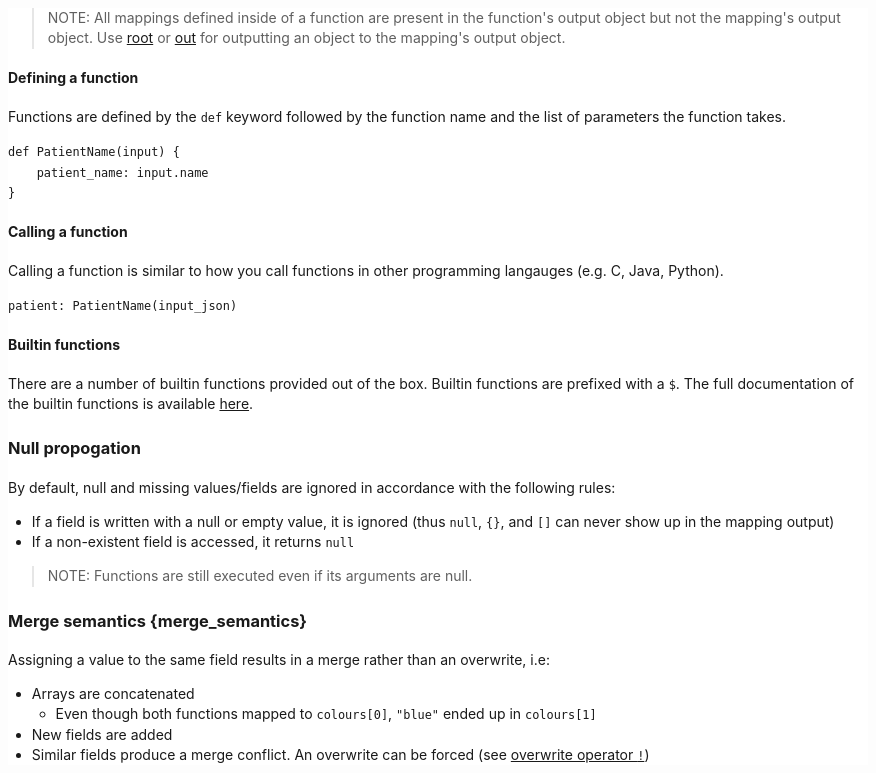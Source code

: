 > NOTE: All mappings defined inside of a function are present in the function's
> output object but not the mapping's output object. Use [root]() or [out]() for
> outputting an object to the mapping's output object.

#### Defining a function

Functions are defined by the `def` keyword followed by the function name and the
list of parameters the function takes.

```
def PatientName(input) {
    patient_name: input.name
}

```

#### Calling a function

Calling a function is similar to how you call functions in other programming
langauges (e.g. C, Java, Python).

```
patient: PatientName(input_json)
```

#### Builtin functions

There are a number of builtin functions provided out of the box. Builtin
functions are prefixed with a `$`. The full documentation of the builtin
functions is available
[here](https://github.com/GoogleCloudPlatform/healthcare-data-harmonization/tree/master/mapping_language/docs/builtins.md).

### Null propogation

By default, null and missing values/fields are ignored in accordance with the
following rules:

*   If a field is written with a null or empty value, it is ignored (thus
    `null`, `{}`, and `[]` can never show up in the mapping output)
*   If a non-existent field is accessed, it returns `null`

> NOTE: Functions are still executed even if its arguments are null.

### Merge semantics {merge_semantics}

Assigning a value to the same field results in a merge rather than an overwrite,
i.e:

*   Arrays are concatenated
    *   Even though both functions mapped to `colours[0]`, `"blue"` ended up in
        `colours[1]`
*   New fields are added
*   Similar fields produce a merge conflict. An overwrite can be forced (see
    [overwrite operator `!`](#overwrite))
